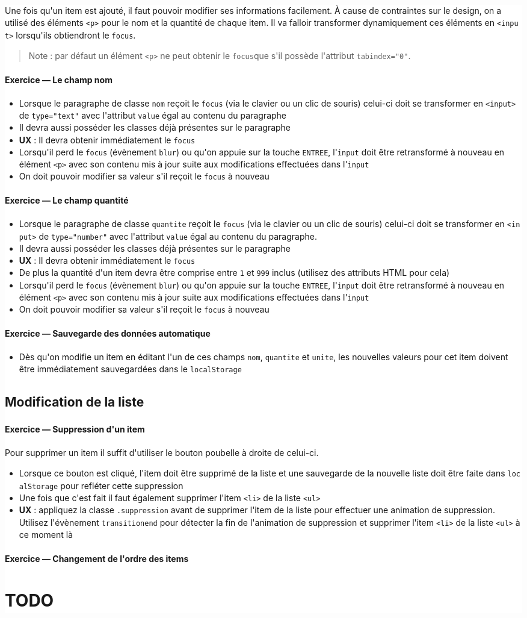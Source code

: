 Une fois qu'un item est ajouté, il faut pouvoir modifier ses informations facilement. À cause de contraintes sur le design, on a utilisé des éléments `<p>` pour le nom et la quantité de chaque item. Il va falloir transformer dynamiquement ces éléments en `<input>` lorsqu'ils obtiendront le `focus`.

> Note : par défaut un élément `<p>` ne peut obtenir le `focus`que s'il possède l'attribut `tabindex="0"`.

#### Exercice — Le champ nom

- Lorsque le paragraphe de classe `nom` reçoit le `focus` (via le clavier ou un clic de souris) celui-ci doit se transformer en `<input>` de `type="text"` avec l'attribut `value` égal au contenu du paragraphe
- Il devra aussi posséder les classes déjà présentes sur le paragraphe
- **UX** : Il devra obtenir immédiatement le `focus`
- Lorsqu'il perd le `focus` (évènement `blur`) ou qu'on appuie sur la touche `ENTREE`, l'`input` doit être retransformé à nouveau en élément `<p>` avec son contenu mis à jour suite aux modifications effectuées dans l'`input`
- On doit pouvoir modifier sa valeur s'il reçoit le `focus` à nouveau

#### Exercice — Le champ quantité

- Lorsque le paragraphe de classe `quantite` reçoit le `focus` (via le clavier ou un clic de souris) celui-ci doit se transformer en `<input>` de `type="number"` avec l'attribut `value` égal au contenu du paragraphe.
- Il devra aussi posséder les classes déjà présentes sur le paragraphe
- **UX** : Il devra obtenir immédiatement le `focus`
- De plus la quantité d'un item devra être comprise entre `1` et `999` inclus (utilisez des attributs HTML pour cela)
- Lorsqu'il perd le `focus` (évènement `blur`) ou qu'on appuie sur la touche `ENTREE`, l'`input` doit être retransformé à nouveau en élément `<p>` avec son contenu mis à jour suite aux modifications effectuées dans l'`input`
- On doit pouvoir modifier sa valeur s'il reçoit le `focus` à nouveau

#### Exercice — Sauvegarde des données automatique

- Dès qu'on modifie un item en éditant l'un de ces champs `nom`, `quantite` et `unite`, les nouvelles valeurs pour cet item doivent être immédiatement sauvegardées dans le `localStorage`

## Modification de la liste

#### Exercice — Suppression d'un item

Pour supprimer un item il suffit d'utiliser le bouton poubelle à droite de celui-ci.

- Lorsque ce bouton est cliqué, l'item doit être supprimé de la liste et une sauvegarde de la nouvelle liste doit être faite dans `localStorage` pour refléter cette suppression
- Une fois que c'est fait il faut également supprimer l'item `<li>` de la liste `<ul>`
- **UX** : appliquez la classe `.suppression` avant de supprimer l'item de la liste pour effectuer une animation de suppression. Utilisez l'évènement `transitionend` pour détecter la fin de l'animation de suppression et supprimer l'item `<li>` de la liste `<ul>` à ce moment là

#### Exercice — Changement de l'ordre des items

# TODO
